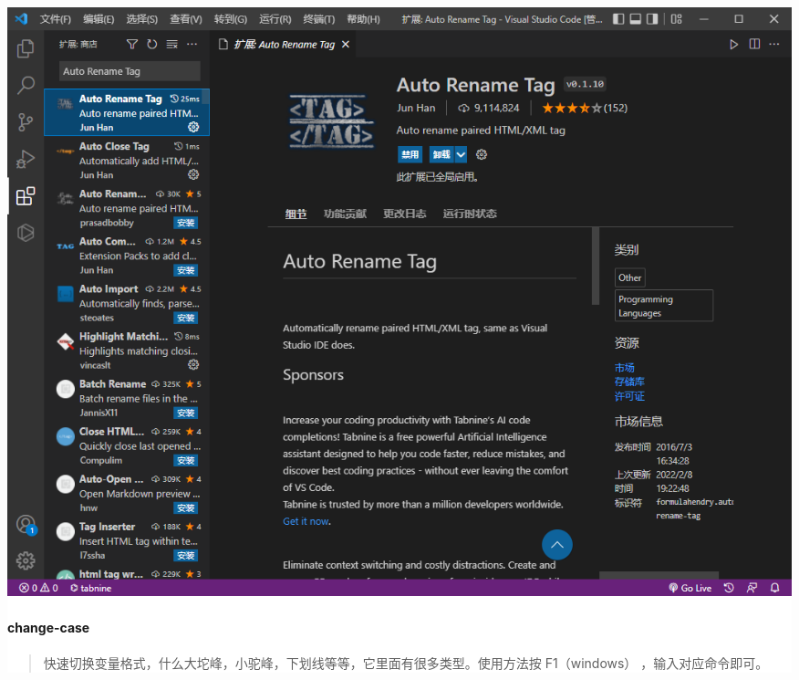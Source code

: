 ![image](assets/20210501/Snipaste_2022-05-23_11-30-59.png)

#### change-case

> 快速切换变量格式，什么大坨峰，小驼峰，下划线等等，它里面有很多类型。使用方法按 F1（windows） ，输入对应命令即可。
